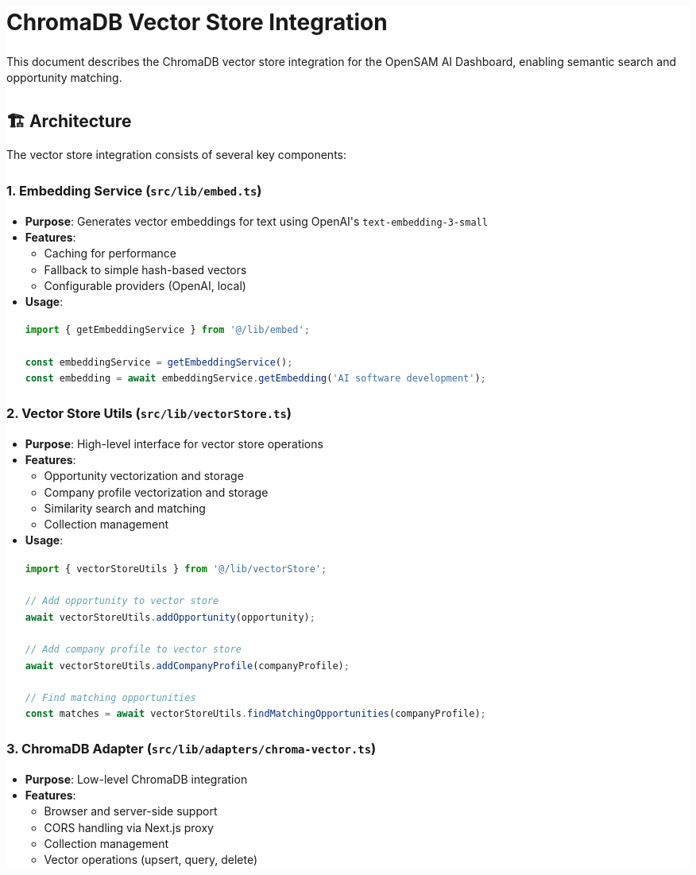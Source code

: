 # ChromaDB Vector Store Integration

This document describes the ChromaDB vector store integration for the OpenSAM AI Dashboard, enabling semantic search and opportunity matching.

## 🏗️ Architecture

The vector store integration consists of several key components:

### 1. Embedding Service (`src/lib/embed.ts`)
- **Purpose**: Generates vector embeddings for text using OpenAI's `text-embedding-3-small`
- **Features**: 
  - Caching for performance
  - Fallback to simple hash-based vectors
  - Configurable providers (OpenAI, local)
- **Usage**:
  ```typescript
  import { getEmbeddingService } from '@/lib/embed';
  
  const embeddingService = getEmbeddingService();
  const embedding = await embeddingService.getEmbedding('AI software development');
  ```

### 2. Vector Store Utils (`src/lib/vectorStore.ts`)
- **Purpose**: High-level interface for vector store operations
- **Features**:
  - Opportunity vectorization and storage
  - Company profile vectorization and storage
  - Similarity search and matching
  - Collection management
- **Usage**:
  ```typescript
  import { vectorStoreUtils } from '@/lib/vectorStore';
  
  // Add opportunity to vector store
  await vectorStoreUtils.addOpportunity(opportunity);
  
  // Add company profile to vector store
  await vectorStoreUtils.addCompanyProfile(companyProfile);
  
  // Find matching opportunities
  const matches = await vectorStoreUtils.findMatchingOpportunities(companyProfile);
  ```

### 3. ChromaDB Adapter (`src/lib/adapters/chroma-vector.ts`)
- **Purpose**: Low-level ChromaDB integration
- **Features**:
  - Browser and server-side support
  - CORS handling via Next.js proxy
  - Collection management
  - Vector operations (upsert, query, delete)
